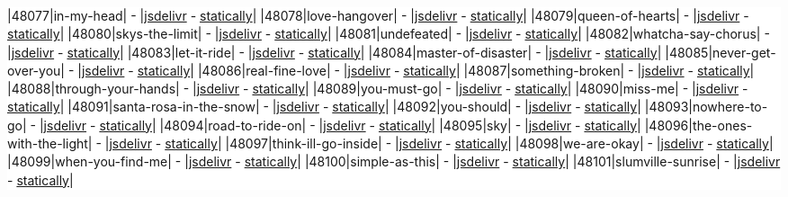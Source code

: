 |48077|in-my-head| - |[jsdelivr](https://cdn.jsdelivr.net/gh/dbchord/c4-3-6/45001-50000/48001-48500/in-my-head.png) - [statically](https://cdn.statically.io/gh/dbchord/c4-3-6/i/45001-50000/48001-48500/in-my-head.png)|
|48078|love-hangover| - |[jsdelivr](https://cdn.jsdelivr.net/gh/dbchord/c4-3-6/45001-50000/48001-48500/love-hangover.png) - [statically](https://cdn.statically.io/gh/dbchord/c4-3-6/i/45001-50000/48001-48500/love-hangover.png)|
|48079|queen-of-hearts| - |[jsdelivr](https://cdn.jsdelivr.net/gh/dbchord/c4-3-6/45001-50000/48001-48500/queen-of-hearts.png) - [statically](https://cdn.statically.io/gh/dbchord/c4-3-6/i/45001-50000/48001-48500/queen-of-hearts.png)|
|48080|skys-the-limit| - |[jsdelivr](https://cdn.jsdelivr.net/gh/dbchord/c4-3-6/45001-50000/48001-48500/skys-the-limit.png) - [statically](https://cdn.statically.io/gh/dbchord/c4-3-6/i/45001-50000/48001-48500/skys-the-limit.png)|
|48081|undefeated| - |[jsdelivr](https://cdn.jsdelivr.net/gh/dbchord/c4-3-6/45001-50000/48001-48500/undefeated.png) - [statically](https://cdn.statically.io/gh/dbchord/c4-3-6/i/45001-50000/48001-48500/undefeated.png)|
|48082|whatcha-say-chorus| - |[jsdelivr](https://cdn.jsdelivr.net/gh/dbchord/c4-3-6/45001-50000/48001-48500/whatcha-say-chorus.png) - [statically](https://cdn.statically.io/gh/dbchord/c4-3-6/i/45001-50000/48001-48500/whatcha-say-chorus.png)|
|48083|let-it-ride| - |[jsdelivr](https://cdn.jsdelivr.net/gh/dbchord/c4-3-6/45001-50000/48001-48500/let-it-ride.png) - [statically](https://cdn.statically.io/gh/dbchord/c4-3-6/i/45001-50000/48001-48500/let-it-ride.png)|
|48084|master-of-disaster| - |[jsdelivr](https://cdn.jsdelivr.net/gh/dbchord/c4-3-6/45001-50000/48001-48500/master-of-disaster.png) - [statically](https://cdn.statically.io/gh/dbchord/c4-3-6/i/45001-50000/48001-48500/master-of-disaster.png)|
|48085|never-get-over-you| - |[jsdelivr](https://cdn.jsdelivr.net/gh/dbchord/c4-3-6/45001-50000/48001-48500/never-get-over-you.png) - [statically](https://cdn.statically.io/gh/dbchord/c4-3-6/i/45001-50000/48001-48500/never-get-over-you.png)|
|48086|real-fine-love| - |[jsdelivr](https://cdn.jsdelivr.net/gh/dbchord/c4-3-6/45001-50000/48001-48500/real-fine-love.png) - [statically](https://cdn.statically.io/gh/dbchord/c4-3-6/i/45001-50000/48001-48500/real-fine-love.png)|
|48087|something-broken| - |[jsdelivr](https://cdn.jsdelivr.net/gh/dbchord/c4-3-6/45001-50000/48001-48500/something-broken.png) - [statically](https://cdn.statically.io/gh/dbchord/c4-3-6/i/45001-50000/48001-48500/something-broken.png)|
|48088|through-your-hands| - |[jsdelivr](https://cdn.jsdelivr.net/gh/dbchord/c4-3-6/45001-50000/48001-48500/through-your-hands.png) - [statically](https://cdn.statically.io/gh/dbchord/c4-3-6/i/45001-50000/48001-48500/through-your-hands.png)|
|48089|you-must-go| - |[jsdelivr](https://cdn.jsdelivr.net/gh/dbchord/c4-3-6/45001-50000/48001-48500/you-must-go.png) - [statically](https://cdn.statically.io/gh/dbchord/c4-3-6/i/45001-50000/48001-48500/you-must-go.png)|
|48090|miss-me| - |[jsdelivr](https://cdn.jsdelivr.net/gh/dbchord/c4-3-6/45001-50000/48001-48500/miss-me.png) - [statically](https://cdn.statically.io/gh/dbchord/c4-3-6/i/45001-50000/48001-48500/miss-me.png)|
|48091|santa-rosa-in-the-snow| - |[jsdelivr](https://cdn.jsdelivr.net/gh/dbchord/c4-3-6/45001-50000/48001-48500/santa-rosa-in-the-snow.png) - [statically](https://cdn.statically.io/gh/dbchord/c4-3-6/i/45001-50000/48001-48500/santa-rosa-in-the-snow.png)|
|48092|you-should| - |[jsdelivr](https://cdn.jsdelivr.net/gh/dbchord/c4-3-6/45001-50000/48001-48500/you-should.png) - [statically](https://cdn.statically.io/gh/dbchord/c4-3-6/i/45001-50000/48001-48500/you-should.png)|
|48093|nowhere-to-go| - |[jsdelivr](https://cdn.jsdelivr.net/gh/dbchord/c4-3-6/45001-50000/48001-48500/nowhere-to-go.png) - [statically](https://cdn.statically.io/gh/dbchord/c4-3-6/i/45001-50000/48001-48500/nowhere-to-go.png)|
|48094|road-to-ride-on| - |[jsdelivr](https://cdn.jsdelivr.net/gh/dbchord/c4-3-6/45001-50000/48001-48500/road-to-ride-on.png) - [statically](https://cdn.statically.io/gh/dbchord/c4-3-6/i/45001-50000/48001-48500/road-to-ride-on.png)|
|48095|sky| - |[jsdelivr](https://cdn.jsdelivr.net/gh/dbchord/c4-3-6/45001-50000/48001-48500/sky.png) - [statically](https://cdn.statically.io/gh/dbchord/c4-3-6/i/45001-50000/48001-48500/sky.png)|
|48096|the-ones-with-the-light| - |[jsdelivr](https://cdn.jsdelivr.net/gh/dbchord/c4-3-6/45001-50000/48001-48500/the-ones-with-the-light.png) - [statically](https://cdn.statically.io/gh/dbchord/c4-3-6/i/45001-50000/48001-48500/the-ones-with-the-light.png)|
|48097|think-ill-go-inside| - |[jsdelivr](https://cdn.jsdelivr.net/gh/dbchord/c4-3-6/45001-50000/48001-48500/think-ill-go-inside.png) - [statically](https://cdn.statically.io/gh/dbchord/c4-3-6/i/45001-50000/48001-48500/think-ill-go-inside.png)|
|48098|we-are-okay| - |[jsdelivr](https://cdn.jsdelivr.net/gh/dbchord/c4-3-6/45001-50000/48001-48500/we-are-okay.png) - [statically](https://cdn.statically.io/gh/dbchord/c4-3-6/i/45001-50000/48001-48500/we-are-okay.png)|
|48099|when-you-find-me| - |[jsdelivr](https://cdn.jsdelivr.net/gh/dbchord/c4-3-6/45001-50000/48001-48500/when-you-find-me.png) - [statically](https://cdn.statically.io/gh/dbchord/c4-3-6/i/45001-50000/48001-48500/when-you-find-me.png)|
|48100|simple-as-this| - |[jsdelivr](https://cdn.jsdelivr.net/gh/dbchord/c4-3-6/45001-50000/48001-48500/simple-as-this.png) - [statically](https://cdn.statically.io/gh/dbchord/c4-3-6/i/45001-50000/48001-48500/simple-as-this.png)|
|48101|slumville-sunrise| - |[jsdelivr](https://cdn.jsdelivr.net/gh/dbchord/c4-3-6/45001-50000/48001-48500/slumville-sunrise.png) - [statically](https://cdn.statically.io/gh/dbchord/c4-3-6/i/45001-50000/48001-48500/slumville-sunrise.png)|